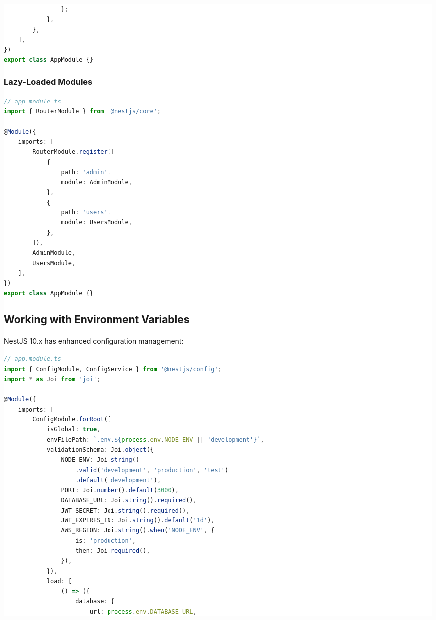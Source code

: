 ```typescript
				};
			},
		},
	],
})
export class AppModule {}
```

### Lazy-Loaded Modules

```typescript
// app.module.ts
import { RouterModule } from '@nestjs/core';

@Module({
	imports: [
		RouterModule.register([
			{
				path: 'admin',
				module: AdminModule,
			},
			{
				path: 'users',
				module: UsersModule,
			},
		]),
		AdminModule,
		UsersModule,
	],
})
export class AppModule {}
```

## Working with Environment Variables

NestJS 10.x has enhanced configuration management:

```typescript
// app.module.ts
import { ConfigModule, ConfigService } from '@nestjs/config';
import * as Joi from 'joi';

@Module({
	imports: [
		ConfigModule.forRoot({
			isGlobal: true,
			envFilePath: `.env.${process.env.NODE_ENV || 'development'}`,
			validationSchema: Joi.object({
				NODE_ENV: Joi.string()
					.valid('development', 'production', 'test')
					.default('development'),
				PORT: Joi.number().default(3000),
				DATABASE_URL: Joi.string().required(),
				JWT_SECRET: Joi.string().required(),
				JWT_EXPIRES_IN: Joi.string().default('1d'),
				AWS_REGION: Joi.string().when('NODE_ENV', {
					is: 'production',
					then: Joi.required(),
				}),
			}),
			load: [
				() => ({
					database: {
						url: process.env.DATABASE_URL,
```